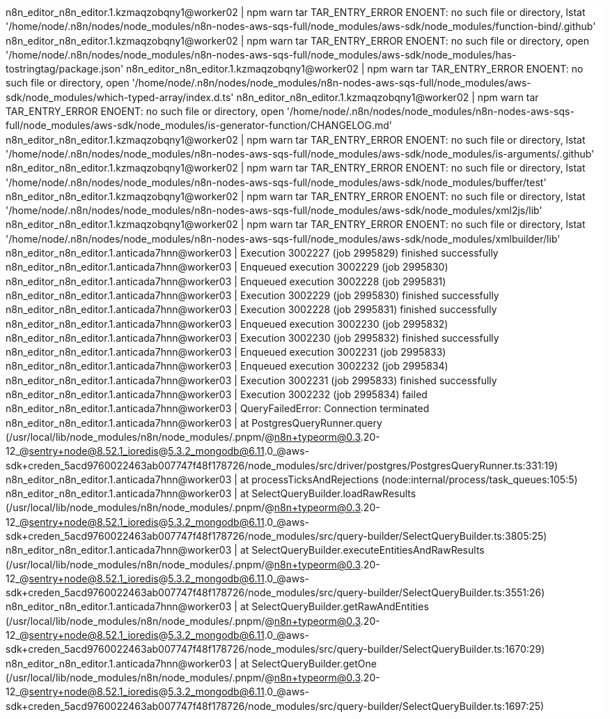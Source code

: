 n8n_editor_n8n_editor.1.kzmaqzobqny1@worker02    | npm warn tar TAR_ENTRY_ERROR ENOENT: no such file or directory, lstat '/home/node/.n8n/nodes/node_modules/n8n-nodes-aws-sqs-full/node_modules/aws-sdk/node_modules/function-bind/.github'
n8n_editor_n8n_editor.1.kzmaqzobqny1@worker02    | npm warn tar TAR_ENTRY_ERROR ENOENT: no such file or directory, open '/home/node/.n8n/nodes/node_modules/n8n-nodes-aws-sqs-full/node_modules/aws-sdk/node_modules/has-tostringtag/package.json'
n8n_editor_n8n_editor.1.kzmaqzobqny1@worker02    | npm warn tar TAR_ENTRY_ERROR ENOENT: no such file or directory, open '/home/node/.n8n/nodes/node_modules/n8n-nodes-aws-sqs-full/node_modules/aws-sdk/node_modules/which-typed-array/index.d.ts'
n8n_editor_n8n_editor.1.kzmaqzobqny1@worker02    | npm warn tar TAR_ENTRY_ERROR ENOENT: no such file or directory, open '/home/node/.n8n/nodes/node_modules/n8n-nodes-aws-sqs-full/node_modules/aws-sdk/node_modules/is-generator-function/CHANGELOG.md'
n8n_editor_n8n_editor.1.kzmaqzobqny1@worker02    | npm warn tar TAR_ENTRY_ERROR ENOENT: no such file or directory, lstat '/home/node/.n8n/nodes/node_modules/n8n-nodes-aws-sqs-full/node_modules/aws-sdk/node_modules/is-arguments/.github'
n8n_editor_n8n_editor.1.kzmaqzobqny1@worker02    | npm warn tar TAR_ENTRY_ERROR ENOENT: no such file or directory, lstat '/home/node/.n8n/nodes/node_modules/n8n-nodes-aws-sqs-full/node_modules/aws-sdk/node_modules/buffer/test'
n8n_editor_n8n_editor.1.kzmaqzobqny1@worker02    | npm warn tar TAR_ENTRY_ERROR ENOENT: no such file or directory, lstat '/home/node/.n8n/nodes/node_modules/n8n-nodes-aws-sqs-full/node_modules/aws-sdk/node_modules/xml2js/lib'
n8n_editor_n8n_editor.1.kzmaqzobqny1@worker02    | npm warn tar TAR_ENTRY_ERROR ENOENT: no such file or directory, lstat '/home/node/.n8n/nodes/node_modules/n8n-nodes-aws-sqs-full/node_modules/aws-sdk/node_modules/xmlbuilder/lib'
n8n_editor_n8n_editor.1.anticada7hnn@worker03    | Execution 3002227 (job 2995829) finished successfully
n8n_editor_n8n_editor.1.anticada7hnn@worker03    | Enqueued execution 3002229 (job 2995830)
n8n_editor_n8n_editor.1.anticada7hnn@worker03    | Enqueued execution 3002228 (job 2995831)
n8n_editor_n8n_editor.1.anticada7hnn@worker03    | Execution 3002229 (job 2995830) finished successfully
n8n_editor_n8n_editor.1.anticada7hnn@worker03    | Execution 3002228 (job 2995831) finished successfully
n8n_editor_n8n_editor.1.anticada7hnn@worker03    | Enqueued execution 3002230 (job 2995832)
n8n_editor_n8n_editor.1.anticada7hnn@worker03    | Execution 3002230 (job 2995832) finished successfully
n8n_editor_n8n_editor.1.anticada7hnn@worker03    | Enqueued execution 3002231 (job 2995833)
n8n_editor_n8n_editor.1.anticada7hnn@worker03    | Enqueued execution 3002232 (job 2995834)
n8n_editor_n8n_editor.1.anticada7hnn@worker03    | Execution 3002231 (job 2995833) finished successfully
n8n_editor_n8n_editor.1.anticada7hnn@worker03    | Execution 3002232 (job 2995834) failed
n8n_editor_n8n_editor.1.anticada7hnn@worker03    | QueryFailedError: Connection terminated
n8n_editor_n8n_editor.1.anticada7hnn@worker03    |     at PostgresQueryRunner.query (/usr/local/lib/node_modules/n8n/node_modules/.pnpm/@n8n+typeorm@0.3.20-12_@sentry+node@8.52.1_ioredis@5.3.2_mongodb@6.11.0_@aws-sdk+creden_5acd9760022463ab007747f48f178726/node_modules/src/driver/postgres/PostgresQueryRunner.ts:331:19)
n8n_editor_n8n_editor.1.anticada7hnn@worker03    |     at processTicksAndRejections (node:internal/process/task_queues:105:5)
n8n_editor_n8n_editor.1.anticada7hnn@worker03    |     at SelectQueryBuilder.loadRawResults (/usr/local/lib/node_modules/n8n/node_modules/.pnpm/@n8n+typeorm@0.3.20-12_@sentry+node@8.52.1_ioredis@5.3.2_mongodb@6.11.0_@aws-sdk+creden_5acd9760022463ab007747f48f178726/node_modules/src/query-builder/SelectQueryBuilder.ts:3805:25)
n8n_editor_n8n_editor.1.anticada7hnn@worker03    |     at SelectQueryBuilder.executeEntitiesAndRawResults (/usr/local/lib/node_modules/n8n/node_modules/.pnpm/@n8n+typeorm@0.3.20-12_@sentry+node@8.52.1_ioredis@5.3.2_mongodb@6.11.0_@aws-sdk+creden_5acd9760022463ab007747f48f178726/node_modules/src/query-builder/SelectQueryBuilder.ts:3551:26)
n8n_editor_n8n_editor.1.anticada7hnn@worker03    |     at SelectQueryBuilder.getRawAndEntities (/usr/local/lib/node_modules/n8n/node_modules/.pnpm/@n8n+typeorm@0.3.20-12_@sentry+node@8.52.1_ioredis@5.3.2_mongodb@6.11.0_@aws-sdk+creden_5acd9760022463ab007747f48f178726/node_modules/src/query-builder/SelectQueryBuilder.ts:1670:29)
n8n_editor_n8n_editor.1.anticada7hnn@worker03    |     at SelectQueryBuilder.getOne (/usr/local/lib/node_modules/n8n/node_modules/.pnpm/@n8n+typeorm@0.3.20-12_@sentry+node@8.52.1_ioredis@5.3.2_mongodb@6.11.0_@aws-sdk+creden_5acd9760022463ab007747f48f178726/node_modules/src/query-builder/SelectQueryBuilder.ts:1697:25)